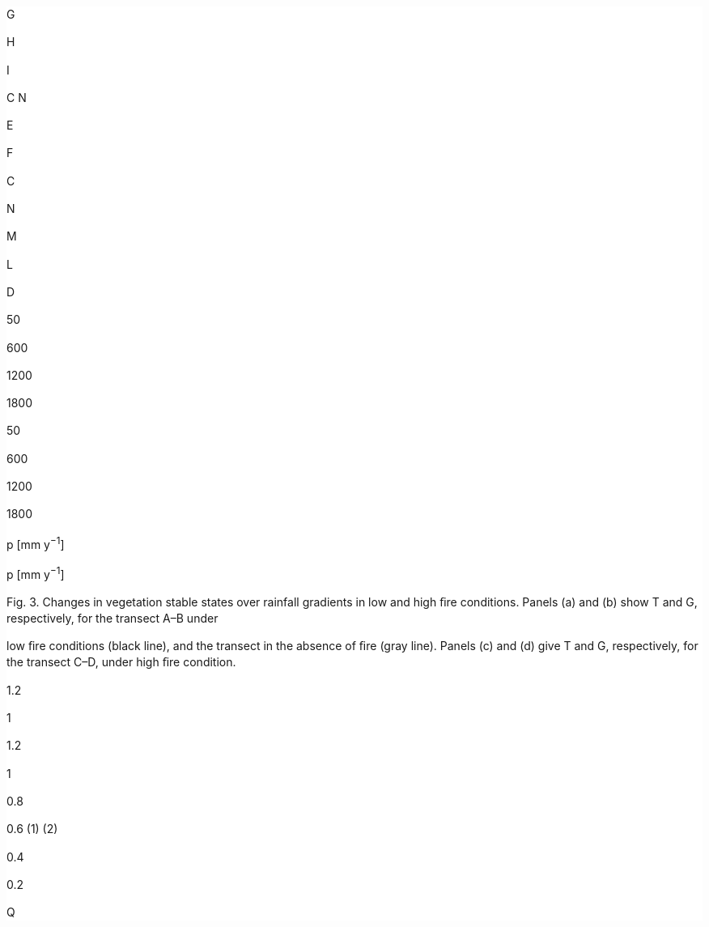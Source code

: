 G

H

I

C N

E

F

C

N

M

L

D

50

600

1200

1800

50

600

1200

1800

p [mm y<sup>−1</sup>]

p [mm y<sup>−1</sup>]

Fig. 3. Changes in vegetation stable states over rainfall gradients in low and high ﬁre conditions. Panels (a) and (b) show T and G, respectively, for the transect A–B under

low ﬁre conditions (black line), and the transect in the absence of ﬁre (gray line). Panels (c) and (d) give T and G, respectively, for the transect C–D, under high ﬁre condition.

1\.2

1

1\.2

1

0\.8

0\.6 (1) (2)

0\.4

0\.2

Q
